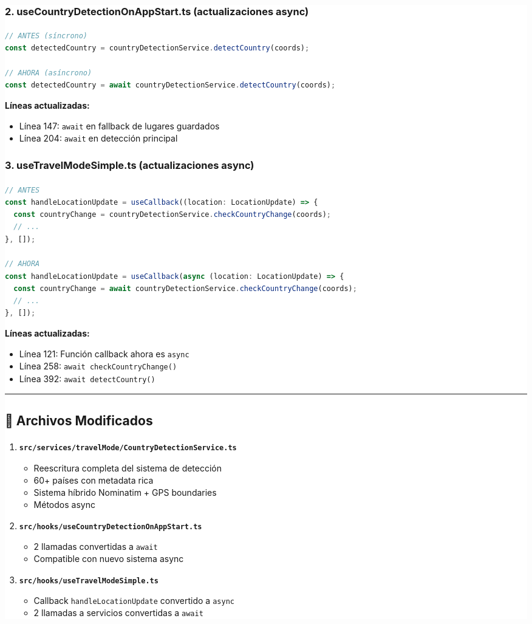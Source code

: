 ### **2. useCountryDetectionOnAppStart.ts** (actualizaciones async)

```typescript
// ANTES (síncrono)
const detectedCountry = countryDetectionService.detectCountry(coords);

// AHORA (asíncrono)
const detectedCountry = await countryDetectionService.detectCountry(coords);
```

**Líneas actualizadas:**
- Línea 147: `await` en fallback de lugares guardados
- Línea 204: `await` en detección principal

### **3. useTravelModeSimple.ts** (actualizaciones async)

```typescript
// ANTES
const handleLocationUpdate = useCallback((location: LocationUpdate) => {
  const countryChange = countryDetectionService.checkCountryChange(coords);
  // ...
}, []);

// AHORA
const handleLocationUpdate = useCallback(async (location: LocationUpdate) => {
  const countryChange = await countryDetectionService.checkCountryChange(coords);
  // ...
}, []);
```

**Líneas actualizadas:**
- Línea 121: Función callback ahora es `async`
- Línea 258: `await checkCountryChange()`
- Línea 392: `await detectCountry()`

---

## 📁 Archivos Modificados

1. **`src/services/travelMode/CountryDetectionService.ts`**
   - Reescritura completa del sistema de detección
   - 60+ países con metadata rica
   - Sistema híbrido Nominatim + GPS boundaries
   - Métodos async

2. **`src/hooks/useCountryDetectionOnAppStart.ts`**
   - 2 llamadas convertidas a `await`
   - Compatible con nuevo sistema async

3. **`src/hooks/useTravelModeSimple.ts`**
   - Callback `handleLocationUpdate` convertido a `async`
   - 2 llamadas a servicios convertidas a `await`
